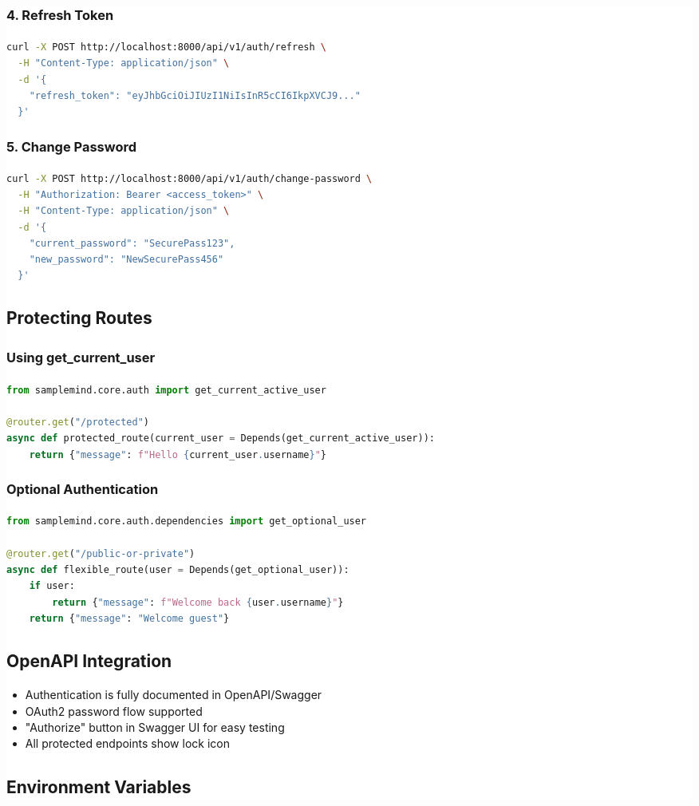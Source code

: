 ### 4. Refresh Token
```bash
curl -X POST http://localhost:8000/api/v1/auth/refresh \
  -H "Content-Type: application/json" \
  -d '{
    "refresh_token": "eyJhbGciOiJIUzI1NiIsInR5cCI6IkpXVCJ9..."
  }'
```

### 5. Change Password
```bash
curl -X POST http://localhost:8000/api/v1/auth/change-password \
  -H "Authorization: Bearer <access_token>" \
  -H "Content-Type: application/json" \
  -d '{
    "current_password": "SecurePass123",
    "new_password": "NewSecurePass456"
  }'
```

## Protecting Routes

### Using get_current_user
```python
from samplemind.core.auth import get_current_active_user

@router.get("/protected")
async def protected_route(current_user = Depends(get_current_active_user)):
    return {"message": f"Hello {current_user.username}"}
```

### Optional Authentication
```python
from samplemind.core.auth.dependencies import get_optional_user

@router.get("/public-or-private")
async def flexible_route(user = Depends(get_optional_user)):
    if user:
        return {"message": f"Welcome back {user.username}"}
    return {"message": "Welcome guest"}
```

## OpenAPI Integration

- Authentication is fully documented in OpenAPI/Swagger
- OAuth2 password flow supported
- "Authorize" button in Swagger UI for easy testing
- All protected endpoints show lock icon

## Environment Variables
